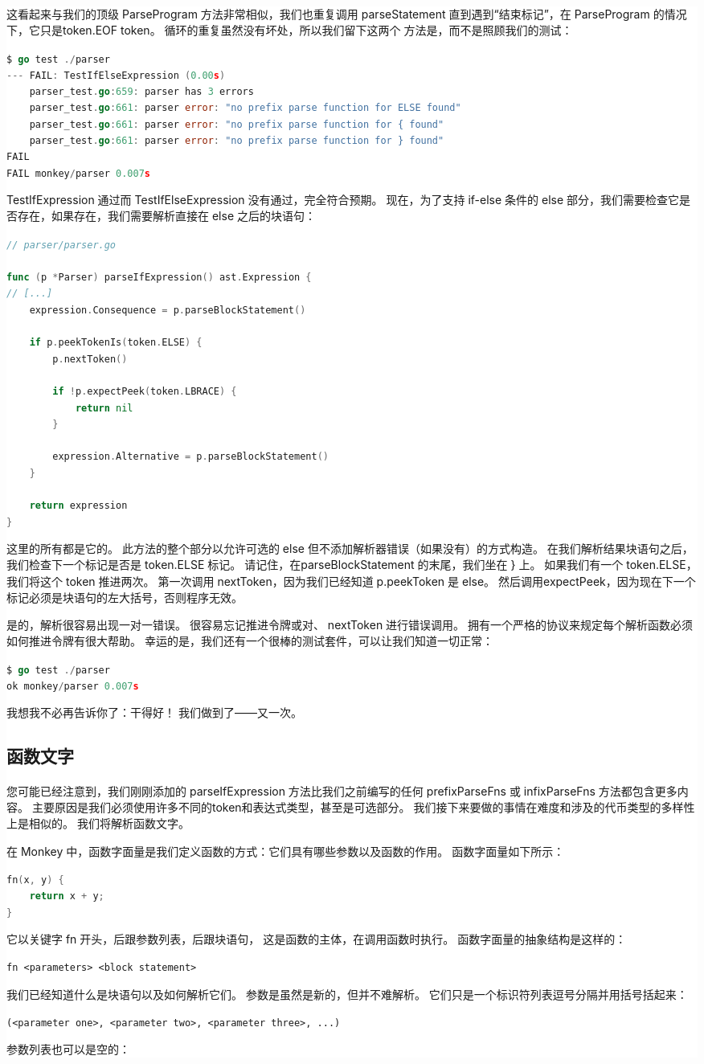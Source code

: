 这看起来与我们的顶级 ParseProgram 方法非常相似，我们也重复调用 parseStatement 直到遇到“结束标记”，在 ParseProgram 的情况下，它只是token.EOF token。 循环的重复虽然没有坏处，所以我们留下这两个
方法是，而不是照顾我们的测试：
```go
$ go test ./parser
--- FAIL: TestIfElseExpression (0.00s)
    parser_test.go:659: parser has 3 errors
    parser_test.go:661: parser error: "no prefix parse function for ELSE found"
    parser_test.go:661: parser error: "no prefix parse function for { found"
    parser_test.go:661: parser error: "no prefix parse function for } found"
FAIL
FAIL monkey/parser 0.007s
```
TestIfExpression 通过而 TestIfElseExpression 没有通过，完全符合预期。 现在，为了支持 if-else 条件的 else 部分，我们需要检查它是否存在，如果存在，我们需要解析直接在 else 之后的块语句：
```go
// parser/parser.go

func (p *Parser) parseIfExpression() ast.Expression {
// [...]
    expression.Consequence = p.parseBlockStatement()

    if p.peekTokenIs(token.ELSE) {
        p.nextToken()
        
        if !p.expectPeek(token.LBRACE) {
            return nil
        }

        expression.Alternative = p.parseBlockStatement()
    }

    return expression
}
```
这里的所有都是它的。 此方法的整个部分以允许可选的 else 但不添加解析器错误（如果没有）的方式构造。 在我们解析结果块语句之后，我们检查下一个标记是否是 token.ELSE 标记。 请记住，在parseBlockStatement 的末尾，我们坐在 } 上。 如果我们有一个 token.ELSE，我们将这个 token 推进两次。 第一次调用 nextToken，因为我们已经知道 p.peekToken 是 else。 然后调用expectPeek，因为现在下一个标记必须是块语句的左大括号，否则程序无效。

是的，解析很容易出现一对一错误。 很容易忘记推进令牌或对、 nextToken 进行错误调用。 拥有一个严格的协议来规定每个解析函数必须如何推进令牌有很大帮助。 幸运的是，我们还有一个很棒的测试套件，可以让我们知道一切正常：
```go
$ go test ./parser
ok monkey/parser 0.007s
```
我想我不必再告诉你了：干得好！ 我们做到了——又一次。

## 函数文字
您可能已经注意到，我们刚刚添加的 parseIfExpression 方法比我们之前编写的任何 prefixParseFns 或 infixParseFns 方法都包含更多内容。 主要原因是我们必须使用许多不同的token和表达式类型，甚至是可选部分。 我们接下来要做的事情在难度和涉及的代币类型的多样性上是相似的。 我们将解析函数文字。

在 Monkey 中，函数字面量是我们定义函数的方式：它们具有哪些参数以及函数的作用。 函数字面量如下所示：
```go
fn(x, y) {
    return x + y;
}
```
它以关键字 fn 开头，后跟参数列表，后跟块语句， 这是函数的主体，在调用函数时执行。 函数字面量的抽象结构是这样的：
```
fn <parameters> <block statement>
```
我们已经知道什么是块语句以及如何解析它们。 参数是虽然是新的，但并不难解析。 它们只是一个标识符列表逗号分隔并用括号括起来：
```
(<parameter one>, <parameter two>, <parameter three>, ...)
```
参数列表也可以是空的：